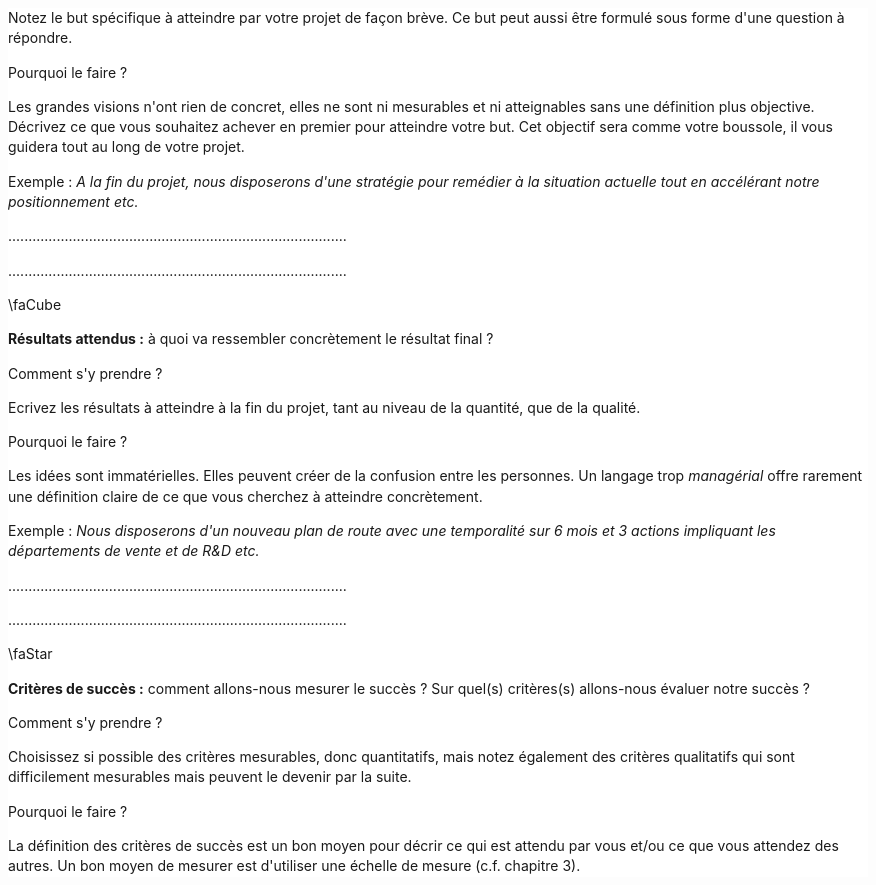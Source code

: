 Notez le but spécifique à atteindre par votre projet de façon brève. Ce but peut aussi être formulé sous forme d'une question à répondre.

Pourquoi le faire ? 

Les grandes visions n'ont rien de concret, elles ne sont ni mesurables et ni atteignables sans une définition plus objective. Décrivez ce que vous souhaitez achever en premier pour atteindre votre but. Cet objectif sera comme votre boussole, il vous guidera tout au long de votre projet. 

Exemple : *A la fin du projet, nous disposerons d'une stratégie pour remédier à la situation actuelle tout en accélérant notre positionnement etc.* 


....................................................................................

....................................................................................





\faCube 

**Résultats attendus :** à quoi va ressembler concrètement le résultat final ? 

Comment s'y prendre ? 

Ecrivez les résultats à atteindre à la fin du projet, tant au niveau de la quantité, que de la qualité. 

Pourquoi le faire ? 

Les idées sont immatérielles. Elles peuvent créer de la confusion entre les personnes. Un langage trop *managérial* offre rarement une définition claire de ce que vous cherchez à atteindre concrètement. 

Exemple : *Nous disposerons d'un nouveau plan de route avec une temporalité sur 6 mois et 3 actions impliquant les départements de vente et de R&D etc.* 



....................................................................................

....................................................................................





\faStar 

**Critères de succès :** comment allons-nous mesurer le succès ? Sur quel(s) critères(s) allons-nous évaluer notre succès ? 

Comment s'y prendre ? 

Choisissez si possible des critères mesurables, donc quantitatifs, mais notez également des critères qualitatifs qui sont difficilement mesurables mais peuvent le devenir par la suite. 

Pourquoi le faire ? 

La définition des critères de succès est un bon moyen pour décrir ce qui est attendu par vous et/ou ce que vous attendez des autres. Un bon moyen de mesurer est d'utiliser une échelle de mesure (c.f. chapitre 3).
